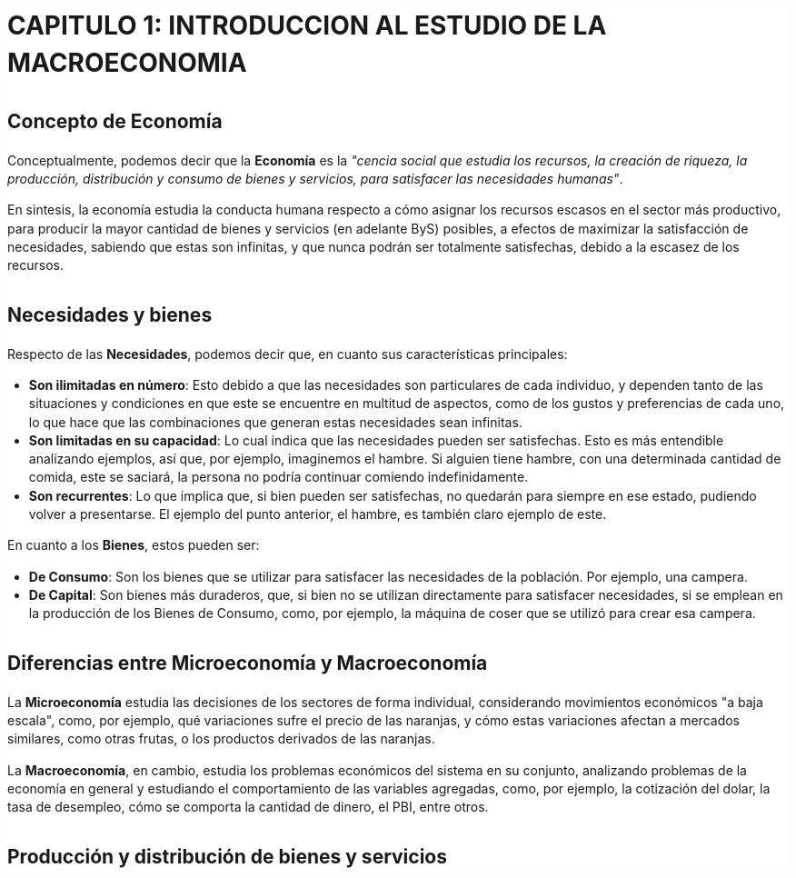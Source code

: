 # CAPITULO 1: INTRODUCCION AL ESTUDIO DE LA MACROECONOMIA

## Concepto de Economía

Conceptualmente, podemos decir que la **Economía** es la _"cencia social que estudia los recursos, la creación de riqueza, la producción, distribución y consumo de bienes y servicios, para satisfacer las necesidades humanas"_.

En sintesis, la economía estudia la conducta humana respecto a cómo asignar los recursos escasos en el sector más productivo, para producir la mayor cantidad de bienes y servicios (en adelante ByS) posibles, a efectos de maximizar la satisfacción de necesidades, sabiendo que estas son infinitas, y que nunca podrán ser totalmente satisfechas, debido a la escasez de los recursos.

## Necesidades y bienes

Respecto de las **Necesidades**, podemos decir que, en cuanto sus características principales:

- **Son ilimitadas en número**: Esto debido a que las necesidades son particulares de cada individuo, y dependen tanto de las situaciones y condiciones en que este se encuentre en multitud de aspectos, como de los gustos y preferencias de cada uno, lo que hace que las combinaciones que generan estas necesidades sean infinitas.
- **Son limitadas en su capacidad**: Lo cual indica que las necesidades pueden ser satisfechas. Esto es más entendible analizando ejemplos, así que, por ejemplo, imaginemos el hambre. Si alguien tiene hambre, con una determinada cantidad de comida, este se saciará, la persona no podría continuar comiendo indefinidamente.
- **Son recurrentes**: Lo que implica que, si bien pueden ser satisfechas, no quedarán para siempre en ese estado, pudiendo volver a presentarse. El ejemplo del punto anterior, el hambre, es también claro ejemplo de este.

En cuanto a los **Bienes**, estos pueden ser:

- **De Consumo**: Son los bienes que se utilizar para satisfacer las necesidades de la población. Por ejemplo, una campera.
- **De Capital**: Son bienes más duraderos, que, si bien no se utilizan directamente para satisfacer necesidades, si se emplean en la producción de los Bienes de Consumo, como, por ejemplo, la máquina de coser que se utilizó para crear esa campera.

## Diferencias entre Microeconomía y Macroeconomía

La **Microeconomía** estudia las decisiones de los sectores de forma individual, considerando movimientos económicos "a baja escala", como, por ejemplo, qué variaciones sufre el precio de las naranjas, y cómo estas variaciones afectan a mercados similares, como otras frutas, o los productos derivados de las naranjas.

La **Macroeconomía**, en cambio, estudia los problemas económicos del sistema en su conjunto, analizando problemas de la economía en general y estudiando el comportamiento de las variables agregadas, como, por ejemplo, la cotización del dolar, la tasa de desempleo, cómo se comporta la cantidad de dinero, el PBI, entre otros.

## Producción y distribución de bienes y servicios
